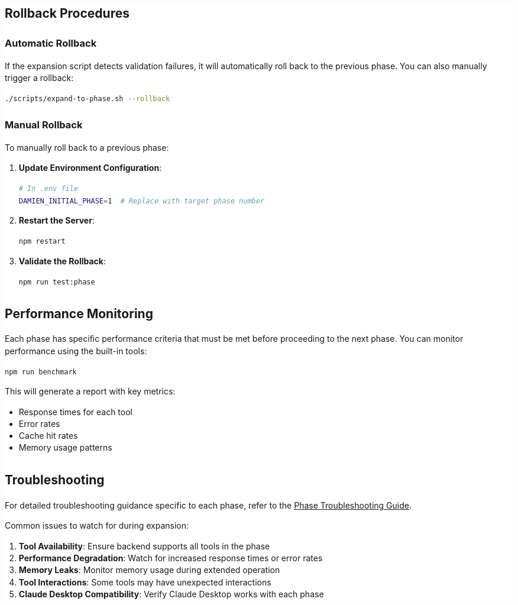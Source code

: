 ## Rollback Procedures

### Automatic Rollback

If the expansion script detects validation failures, it will automatically roll back to the previous phase. You can also manually trigger a rollback:

```bash
./scripts/expand-to-phase.sh --rollback
```

### Manual Rollback

To manually roll back to a previous phase:

1. **Update Environment Configuration**:
   ```bash
   # In .env file
   DAMIEN_INITIAL_PHASE=1  # Replace with target phase number
   ```

2. **Restart the Server**:
   ```bash
   npm restart
   ```

3. **Validate the Rollback**:
   ```bash
   npm run test:phase
   ```

## Performance Monitoring

Each phase has specific performance criteria that must be met before proceeding to the next phase. You can monitor performance using the built-in tools:

```bash
npm run benchmark
```

This will generate a report with key metrics:
- Response times for each tool
- Error rates
- Cache hit rates
- Memory usage patterns

## Troubleshooting

For detailed troubleshooting guidance specific to each phase, refer to the [Phase Troubleshooting Guide](./PHASE_TROUBLESHOOTING.md).

Common issues to watch for during expansion:

1. **Tool Availability**: Ensure backend supports all tools in the phase
2. **Performance Degradation**: Watch for increased response times or error rates
3. **Memory Leaks**: Monitor memory usage during extended operation
4. **Tool Interactions**: Some tools may have unexpected interactions
5. **Claude Desktop Compatibility**: Verify Claude Desktop works with each phase
